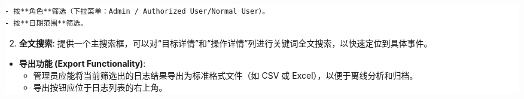     - 按**角色**筛选（下拉菜单：Admin / Authorized User/Normal User）。
    - 按**日期范围**筛选。
2. **全文搜索**: 提供一个主搜索框，可以对“目标详情”和“操作详情”列进行关键词全文搜索，以快速定位到具体事件。
- **导出功能 (Export Functionality)**:
    - 管理员应能将当前筛选出的日志结果导出为标准格式文件（如 CSV 或 Excel），以便于离线分析和归档。
    - 导出按钮应位于日志列表的右上角。